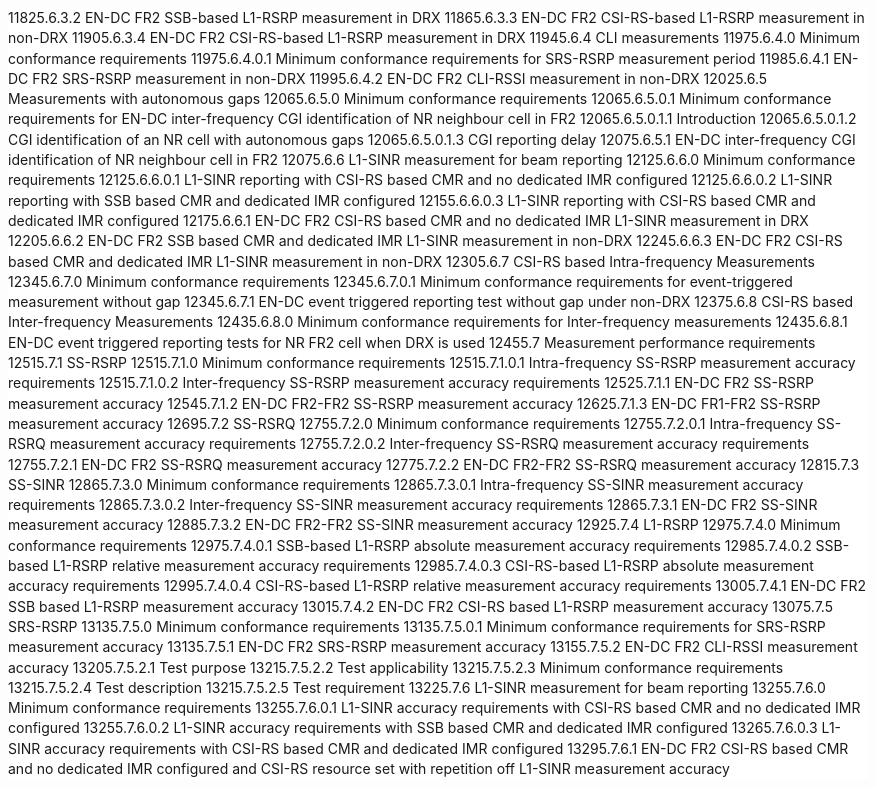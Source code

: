 11825.6.3.2 EN-DC FR2 SSB-based L1-RSRP measurement in DRX 11865.6.3.3
EN-DC FR2 CSI-RS-based L1-RSRP measurement in non-DRX 11905.6.3.4 EN-DC
FR2 CSI-RS-based L1-RSRP measurement in DRX 11945.6.4 CLI measurements
11975.6.4.0 Minimum conformance requirements 11975.6.4.0.1 Minimum
conformance requirements for SRS-RSRP measurement period 11985.6.4.1
EN-DC FR2 SRS-RSRP measurement in non-DRX 11995.6.4.2 EN-DC FR2 CLI-RSSI
measurement in non-DRX 12025.6.5 Measurements with autonomous gaps
12065.6.5.0 Minimum conformance requirements 12065.6.5.0.1 Minimum
conformance requirements for EN-DC inter-frequency CGI identification of
NR neighbour cell in FR2 12065.6.5.0.1.1 Introduction 12065.6.5.0.1.2
CGI identification of an NR cell with autonomous gaps 12065.6.5.0.1.3
CGI reporting delay 12075.6.5.1 EN-DC inter-frequency CGI identification
of NR neighbour cell in FR2 12075.6.6 L1-SINR measurement for beam
reporting 12125.6.6.0 Minimum conformance requirements 12125.6.6.0.1
L1-SINR reporting with CSI-RS based CMR and no dedicated IMR configured
12125.6.6.0.2 L1-SINR reporting with SSB based CMR and dedicated IMR
configured 12155.6.6.0.3 L1-SINR reporting with CSI-RS based CMR and
dedicated IMR configured 12175.6.6.1 EN-DC FR2 CSI-RS based CMR and no
dedicated IMR L1-SINR measurement in DRX 12205.6.6.2 EN-DC FR2 SSB based
CMR and dedicated IMR L1-SINR measurement in non-DRX 12245.6.6.3 EN-DC
FR2 CSI-RS based CMR and dedicated IMR L1-SINR measurement in non-DRX
12305.6.7 CSI-RS based Intra-frequency Measurements 12345.6.7.0 Minimum
conformance requirements 12345.6.7.0.1 Minimum conformance requirements
for event-triggered measurement without gap 12345.6.7.1 EN-DC event
triggered reporting test without gap under non-DRX 12375.6.8 CSI-RS
based Inter-frequency Measurements 12435.6.8.0 Minimum conformance
requirements for Inter-frequency measurements 12435.6.8.1 EN-DC event
triggered reporting tests for NR FR2 cell when DRX is used 12455.7
Measurement performance requirements 12515.7.1 SS-RSRP 12515.7.1.0
Minimum conformance requirements 12515.7.1.0.1 Intra-frequency SS-RSRP
measurement accuracy requirements 12515.7.1.0.2 Inter-frequency SS-RSRP
measurement accuracy requirements 12525.7.1.1 EN-DC FR2 SS-RSRP
measurement accuracy 12545.7.1.2 EN-DC FR2-FR2 SS-RSRP measurement
accuracy 12625.7.1.3 EN-DC FR1-FR2 SS-RSRP measurement accuracy
12695.7.2 SS-RSRQ 12755.7.2.0 Minimum conformance requirements
12755.7.2.0.1 Intra-frequency SS-RSRQ measurement accuracy requirements
12755.7.2.0.2 Inter-frequency SS-RSRQ measurement accuracy requirements
12755.7.2.1 EN-DC FR2 SS-RSRQ measurement accuracy 12775.7.2.2 EN-DC
FR2-FR2 SS-RSRQ measurement accuracy 12815.7.3 SS-SINR 12865.7.3.0
Minimum conformance requirements 12865.7.3.0.1 Intra-frequency SS-SINR
measurement accuracy requirements 12865.7.3.0.2 Inter-frequency SS-SINR
measurement accuracy requirements 12865.7.3.1 EN-DC FR2 SS-SINR
measurement accuracy 12885.7.3.2 EN-DC FR2-FR2 SS-SINR measurement
accuracy 12925.7.4 L1-RSRP 12975.7.4.0 Minimum conformance requirements
12975.7.4.0.1 SSB-based L1-RSRP absolute measurement accuracy
requirements 12985.7.4.0.2 SSB-based L1-RSRP relative measurement
accuracy requirements 12985.7.4.0.3 CSI-RS-based L1-RSRP absolute
measurement accuracy requirements 12995.7.4.0.4 CSI-RS-based L1-RSRP
relative measurement accuracy requirements 13005.7.4.1 EN-DC FR2 SSB
based L1-RSRP measurement accuracy 13015.7.4.2 EN-DC FR2 CSI-RS based
L1-RSRP measurement accuracy 13075.7.5 SRS-RSRP 13135.7.5.0 Minimum
conformance requirements 13135.7.5.0.1 Minimum conformance requirements
for SRS-RSRP measurement accuracy 13135.7.5.1 EN-DC FR2 SRS-RSRP
measurement accuracy 13155.7.5.2 EN-DC FR2 CLI-RSSI measurement accuracy
13205.7.5.2.1 Test purpose 13215.7.5.2.2 Test applicability
13215.7.5.2.3 Minimum conformance requirements 13215.7.5.2.4 Test
description 13215.7.5.2.5 Test requirement 13225.7.6 L1-SINR measurement
for beam reporting 13255.7.6.0 Minimum conformance requirements
13255.7.6.0.1 L1-SINR accuracy requirements with CSI-RS based CMR and no
dedicated IMR configured 13255.7.6.0.2 L1-SINR accuracy requirements
with SSB based CMR and dedicated IMR configured 13265.7.6.0.3 L1-SINR
accuracy requirements with CSI-RS based CMR and dedicated IMR configured
13295.7.6.1 EN-DC FR2 CSI-RS based CMR and no dedicated IMR configured
and CSI-RS resource set with repetition off L1-SINR measurement accuracy